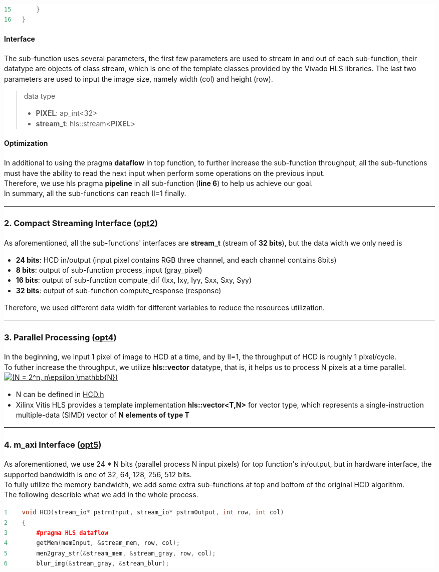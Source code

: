```cpp
15       }
16   }
```

#### Interface
The sub-function uses several parameters, the first few parameters are used to stream in and out of each sub-function, their datatype are objects of class stream, which is one of the template classes provided by the Vivado HLS libraries. The last two parameters are used to input the image size, namely width (col) and height (row).  
> data type
> * **PIXEL**: ap_int<32> 
> * **stream_t**: hls::stream<**PIXEL**>

#### Optimization
In additional to using the pragma **dataflow** in top function, to further increase the sub-function throughput, all the sub-functions must have the ability to read the next input when perform some operations on the previous input.  
Therefore, we use hls pragma **pipeline** in all sub-function (**line 6**) to help us achieve our goal.  
In summary, all the sub-functions can reach II=1 finally.

-------

### 2. Compact Streaming Interface ([opt2](./../src/kernel_opt2/))
As aforementioned, all the sub-functions' interfaces are **stream_t** (stream of **32 bits**), but the data width we only need is
* **24 bits**: HCD in/output (input pixel contains RGB three channel, and each channel contains 8bits)
* **8 bits**: output of sub-function process_input (gray_pixel)
* **16 bits**: output of sub-function compute_dif (Ixx, Ixy, Iyy, Sxx, Sxy, Syy)
* **32 bits**: output of sub-function compute_response (response)

Therefore, we used different data width for different variables to reduce the resources utilization.

-------

### 3. Parallel Processing ([opt4](./../src/kernel_opt4/))
In the beginning, we input 1 pixel of image to HCD at a time, and by II=1, the throughput of HCD is roughly 1 pixel/cycle.  
To futher increase the throughput, we utilize **hls::vector** datatype, that is, it helps us to process N pixels at a time parallel. 
<a href="https://www.codecogs.com/eqnedit.php?latex=(N&space;=&space;2^n,&space;n\epsilon&space;\mathbb{N})" target="_blank"><img src="https://latex.codecogs.com/gif.latex?(N&space;=&space;2^n,&space;n\epsilon&space;\mathbb{N})" title="(N = 2^n, n\epsilon \mathbb{N})" /></a>

* N can be defined in [HCD.h](./../src/kernel_opt4/HCD.h)
* Xilinx Vitis HLS provides a template implementation **hls::vector<T,N>** for vector type, which represents a single-instruction multiple-data (SIMD) vector of **N elements of type T**

-------

### 4. m_axi Interface ([opt5](./../src/kernel_opt5/))
As aforementioned, we use 24 * N bits (parallel process N input pixels) for top function's in/output, but in hardware interface, the supported bandwidth is one of 32, 64, 128, 256, 512 bits.  
To fully utilize the memory bandwidth, we add some extra sub-functions at top and bottom of the original HCD algorithm.  
The following describle what we add in the whole process.
``` cpp
1    void HCD(stream_io* pstrmInput, stream_io* pstrmOutput, int row, int col)
2    {
3        #pragma HLS dataflow
4        getMem(memInput, &stream_mem, row, col);
5        men2gray_str(&stream_mem, &stream_gray, row, col);
6        blur_img(&stream_gray, &stream_blur);
```